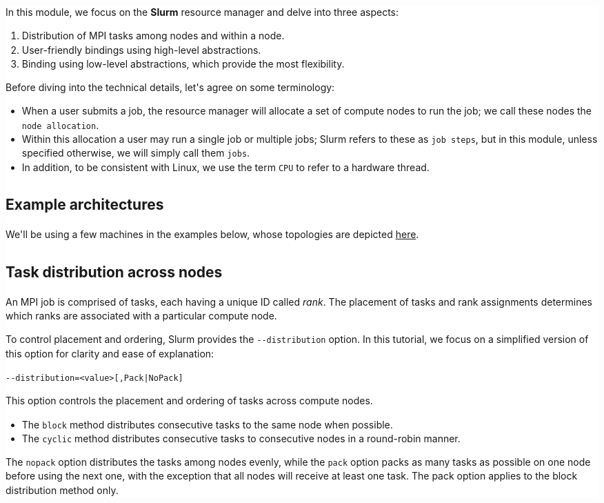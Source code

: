 In this module, we focus on the **Slurm** resource manager and delve into
three aspects:
1. Distribution of MPI tasks among nodes and within a node.
1. User-friendly bindings using high-level abstractions.
1. Binding using low-level abstractions, which provide the most
flexibility.

Before diving into the technical details, let's agree on some
terminology:

- When a user submits a job, the resource manager will
allocate a set of compute nodes to run the job; we call these nodes
the `node allocation`. 
- Within this allocation a user may run a single
job or multiple jobs; Slurm refers to these as `job steps`, but in
this module, unless specified otherwise, we will simply call them
`jobs`. 
- In addition, to be consistent with Linux, we use the term `CPU` to
refer to a hardware thread.


## Example architectures

We'll be using a few machines in the examples below, whose topologies are depicted [here](../common/archs.md). 




 

## Task distribution across nodes 



An MPI job is comprised of tasks, each having a unique ID called
*rank*. The placement of tasks and rank assignments determines which
ranks are associated with a particular compute node. 

To control placement and ordering, Slurm provides the `--distribution`
option. In this tutorial, we focus on a simplified version of this
option for clarity and ease of explanation:



```
--distribution=<value>[,Pack|NoPack]
```
This option controls the placement and ordering of tasks across
compute nodes.
* The `block` method distributes consecutive tasks
to the same node when possible.
* The `cyclic` method distributes 
consecutive tasks to consecutive nodes in a round-robin manner.

The `nopack` option distributes the tasks among nodes evenly, while
the `pack` option packs as many tasks as possible on one node before using
the next one, with the exception that all nodes will receive at least one task. The pack option applies to the block distribution method 
only. 
